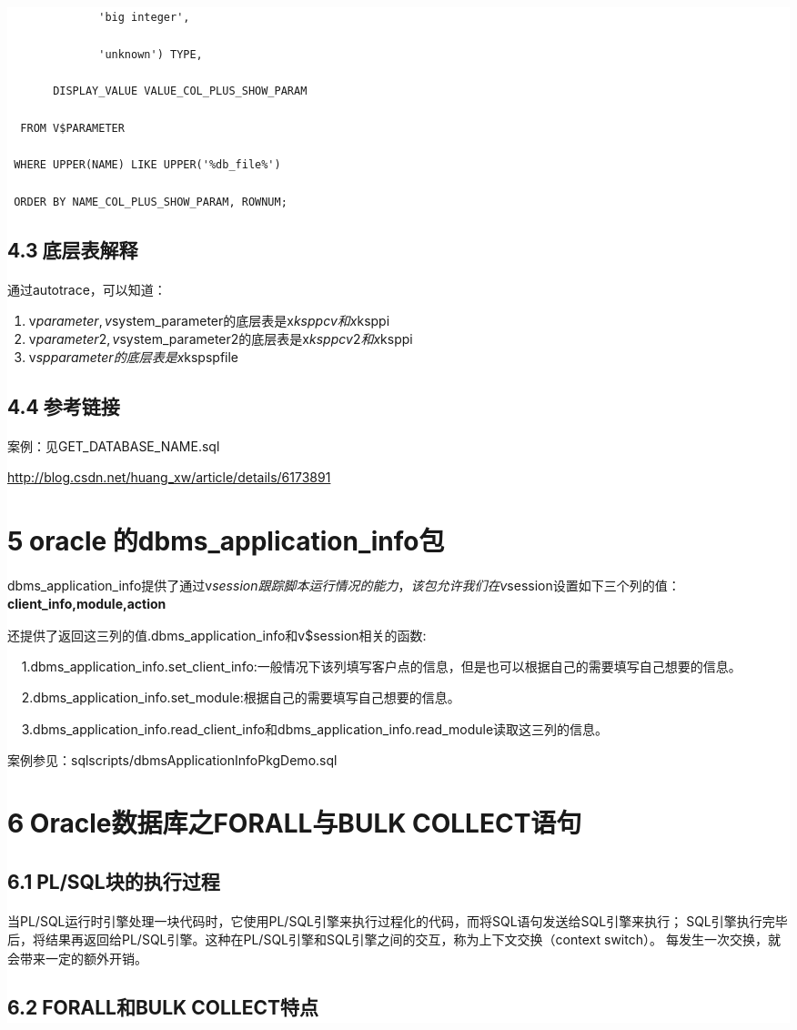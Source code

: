 ```
              'big integer',

              'unknown') TYPE,

       DISPLAY_VALUE VALUE_COL_PLUS_SHOW_PARAM

  FROM V$PARAMETER

 WHERE UPPER(NAME) LIKE UPPER('%db_file%')

 ORDER BY NAME_COL_PLUS_SHOW_PARAM, ROWNUM;

 ```
 ## 4.3 底层表解释

 通过autotrace，可以知道：
 1. v$parameter,v$system_parameter的底层表是x$ksppcv和x$ksppi
 2. v$parameter2,v$system_parameter2的底层表是x$ksppcv2和x$ksppi
 3. v$spparameter的底层表是x$kspspfile

 ## 4.4 参考链接
 案例：见GET_DATABASE_NAME.sql

 http://blog.csdn.net/huang_xw/article/details/6173891

 # 5 oracle 的dbms_application_info包

 dbms_application_info提供了通过v$session跟踪脚本运行情况的能力，该包允许我们在v$session设置如下三个列的值：**client_info,module,action**

 还提供了返回这三列的值.dbms_application_info和v$session相关的函数:

     1.dbms_application_info.set_client_info:一般情况下该列填写客户点的信息，但是也可以根据自己的需要填写自己想要的信息。

     2.dbms_application_info.set_module:根据自己的需要填写自己想要的信息。

     3.dbms_application_info.read_client_info和dbms_application_info.read_module读取这三列的信息。

 案例参见：sqlscripts/dbmsApplicationInfoPkgDemo.sql

# 6 Oracle数据库之FORALL与BULK COLLECT语句

## 6.1 PL/SQL块的执行过程

当PL/SQL运行时引擎处理一块代码时，它使用PL/SQL引擎来执行过程化的代码，而将SQL语句发送给SQL引擎来执行；
SQL引擎执行完毕后，将结果再返回给PL/SQL引擎。这种在PL/SQL引擎和SQL引擎之间的交互，称为上下文交换（context switch）。
每发生一次交换，就会带来一定的额外开销。

## 6.2 FORALL和BULK COLLECT特点

